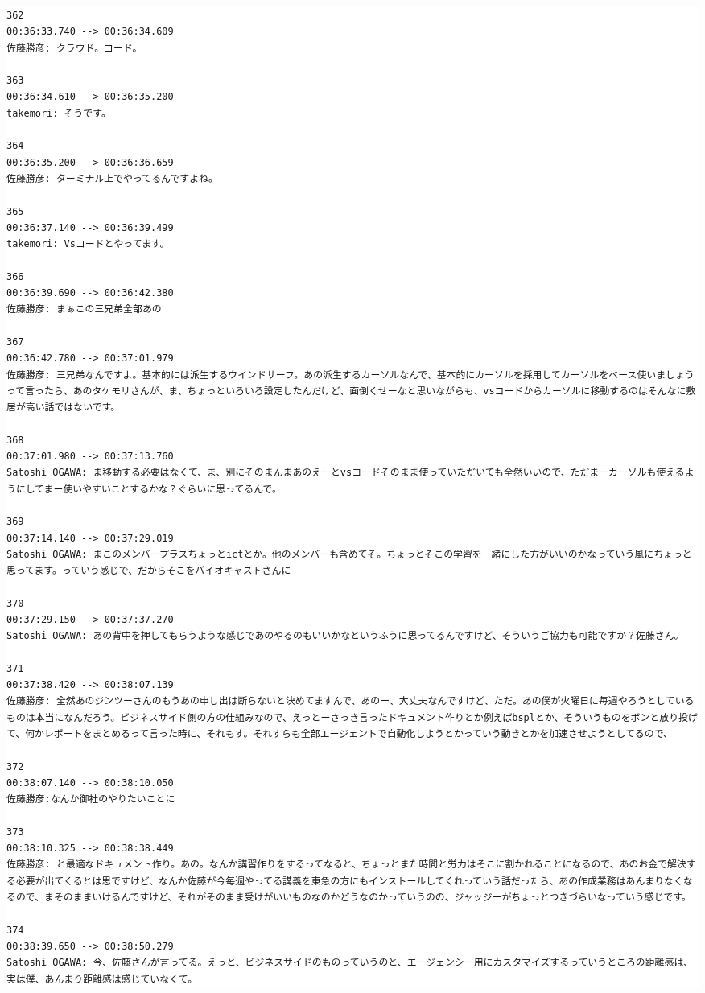     362
    00:36:33.740 --> 00:36:34.609
    佐藤勝彦: クラウド。コード。
    
    363
    00:36:34.610 --> 00:36:35.200
    takemori: そうです。
    
    364
    00:36:35.200 --> 00:36:36.659
    佐藤勝彦: ターミナル上でやってるんですよね。
    
    365
    00:36:37.140 --> 00:36:39.499
    takemori: Vsコードとやってます。
    
    366
    00:36:39.690 --> 00:36:42.380
    佐藤勝彦: まぁこの三兄弟全部あの
    
    367
    00:36:42.780 --> 00:37:01.979
    佐藤勝彦: 三兄弟なんですよ。基本的には派生するウインドサーフ。あの派生するカーソルなんで、基本的にカーソルを採用してカーソルをベース使いましょうって言ったら、あのタケモリさんが、ま、ちょっといろいろ設定したんだけど、面倒くせーなと思いながらも、vsコードからカーソルに移動するのはそんなに敷居が高い話ではないです。
    
    368
    00:37:01.980 --> 00:37:13.760
    Satoshi OGAWA: ま移動する必要はなくて、ま、別にそのまんまあのえーとvsコードそのまま使っていただいても全然いいので、ただまーカーソルも使えるようにしてまー使いやすいことするかな？ぐらいに思ってるんで。
    
    369
    00:37:14.140 --> 00:37:29.019
    Satoshi OGAWA: まこのメンバープラスちょっとictとか。他のメンバーも含めてそ。ちょっとそこの学習を一緒にした方がいいのかなっていう風にちょっと思ってます。っていう感じで、だからそこをバイオキャストさんに
    
    370
    00:37:29.150 --> 00:37:37.270
    Satoshi OGAWA: あの背中を押してもらうような感じであのやるのもいいかなというふうに思ってるんですけど、そういうご協力も可能ですか？佐藤さん。
    
    371
    00:37:38.420 --> 00:38:07.139
    佐藤勝彦: 全然あのジンツーさんのもうあの申し出は断らないと決めてますんで、あのー、大丈夫なんですけど、ただ。あの僕が火曜日に毎週やろうとしているものは本当になんだろう。ビジネスサイド側の方の仕組みなので、えっとーさっき言ったドキュメント作りとか例えばbsplとか、そういうものをボンと放り投げて、何かレポートをまとめるって言った時に、それもす。それすらも全部エージェントで自動化しようとかっていう動きとかを加速させようとしてるので、
    
    372
    00:38:07.140 --> 00:38:10.050
    佐藤勝彦:なんか御社のやりたいことに
    
    373
    00:38:10.325 --> 00:38:38.449
    佐藤勝彦: と最適なドキュメント作り。あの。なんか講習作りをするってなると、ちょっとまた時間と労力はそこに割かれることになるので、あのお金で解決する必要が出てくるとは思ですけど、なんか佐藤が今毎週やってる講義を東急の方にもインストールしてくれっていう話だったら、あの作成業務はあんまりなくなるので、まそのままいけるんですけど、それがそのまま受けがいいものなのかどうなのかっていうのの、ジャッジーがちょっとつきづらいなっていう感じです。
    
    374
    00:38:39.650 --> 00:38:50.279
    Satoshi OGAWA: 今、佐藤さんが言ってる。えっと、ビジネスサイドのものっていうのと、エージェンシー用にカスタマイズするっていうところの距離感は、実は僕、あんまり距離感は感じていなくて。
    